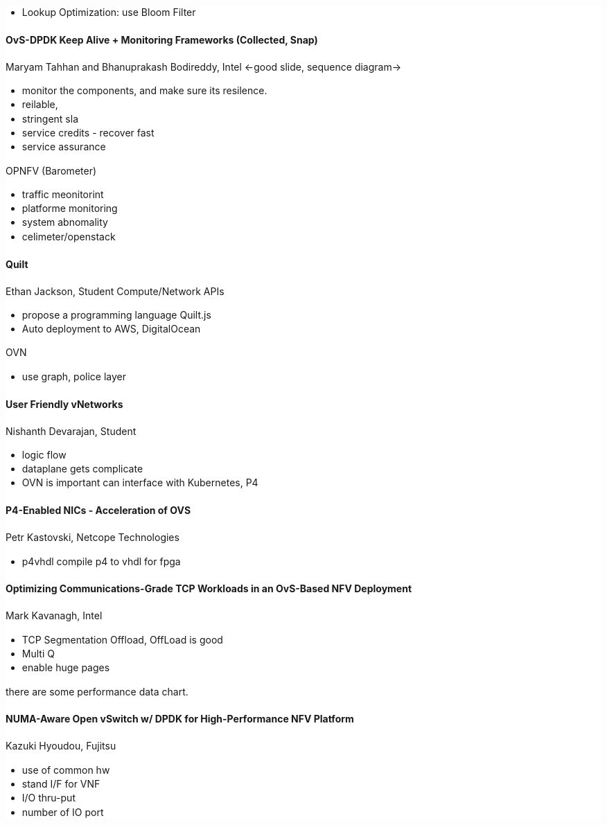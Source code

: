 - Lookup Optimization: use Bloom Filter

#### OvS-DPDK Keep Alive + Monitoring Frameworks (Collected, Snap)
Maryam Tahhan and Bhanuprakash Bodireddy, Intel
<-good slide, sequence diagram->

- monitor the components, and make sure its resilence.
- reilable,
- stringent sla
- service credits - recover fast
- service assurance

OPNFV (Barometer)
- traffic meonitorint
- platforme monitoring
- system abnomality
- celimeter/openstack

#### Quilt
Ethan Jackson, Student
Compute/Network APIs

- propose a programming language Quilt.js 
- Auto deployment to AWS, DigitalOcean

OVN
- use graph, police layer 

#### User Friendly vNetworks
Nishanth Devarajan, Student

- logic flow
- dataplane gets complicate
- OVN is important can interface with Kubernetes, P4

#### P4-Enabled NICs - Acceleration of OVS
Petr Kastovski, Netcope Technologies
- p4vhdl compile p4 to vhdl for fpga

#### Optimizing Communications-Grade TCP Workloads in an OvS-Based NFV Deployment
Mark Kavanagh, Intel
- TCP Segmentation Offload, OffLoad is good
- Multi Q
- enable huge pages

there are some performance data chart.

#### NUMA-Aware Open vSwitch w/ DPDK for High-Performance NFV Platform
Kazuki Hyoudou, Fujitsu

- use of common hw
- stand I/F for VNF
- I/O thru-put
- number of IO port
